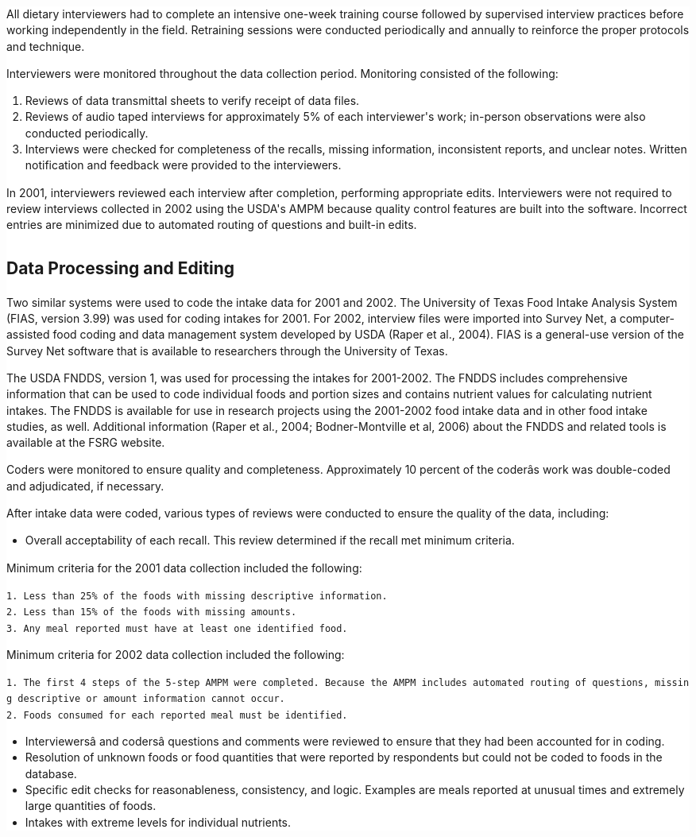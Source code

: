 All dietary interviewers had to complete an intensive one-week training course
followed by supervised interview practices before working independently in the
field. Retraining sessions were conducted periodically and annually to
reinforce the proper protocols and technique.

Interviewers were monitored throughout the data collection period. Monitoring
consisted of the following:

  1. Reviews of data transmittal sheets to verify receipt of data files. 
  2. Reviews of audio taped interviews for approximately 5% of each interviewer's work; in-person observations were also conducted periodically. 
  3. Interviews were checked for completeness of the recalls, missing information, inconsistent reports, and unclear notes. Written notification and feedback were provided to the interviewers. 

In 2001, interviewers reviewed each interview after completion, performing
appropriate edits. Interviewers were not required to review interviews
collected in 2002 using the USDA's AMPM because quality control features are
built into the software. Incorrect entries are minimized due to automated
routing of questions and built-in edits.

## Data Processing and Editing

Two similar systems were used to code the intake data for 2001 and 2002. The
University of Texas Food Intake Analysis System (FIAS, version 3.99) was used
for coding intakes for 2001. For 2002, interview files were imported into
Survey Net, a computer-assisted food coding and data management system
developed by USDA (Raper et al., 2004). FIAS is a general-use version of the
Survey Net software that is available to researchers through the University of
Texas.

The USDA FNDDS, version 1, was used for processing the intakes for 2001-2002.
The FNDDS includes comprehensive information that can be used to code
individual foods and portion sizes and contains nutrient values for
calculating nutrient intakes. The FNDDS is available for use in research
projects using the 2001-2002 food intake data and in other food intake
studies, as well. Additional information (Raper et al., 2004; Bodner-Montville
et al, 2006) about the FNDDS and related tools is available at the FSRG
website.

Coders were monitored to ensure quality and completeness. Approximately 10
percent of the coderâs work was double-coded and adjudicated, if necessary.

After intake data were coded, various types of reviews were conducted to
ensure the quality of the data, including:

  * Overall acceptability of each recall. This review determined if the recall met minimum criteria.   
  
Minimum criteria for the 2001 data collection included the following:  

    1. Less than 25% of the foods with missing descriptive information. 
    2. Less than 15% of the foods with missing amounts. 
    3. Any meal reported must have at least one identified food. 
  
Minimum criteria for 2002 data collection included the following:  

    1. The first 4 steps of the 5-step AMPM were completed. Because the AMPM includes automated routing of questions, missing descriptive or amount information cannot occur. 
    2. Foods consumed for each reported meal must be identified. 
  * Interviewersâ and codersâ questions and comments were reviewed to ensure that they had been accounted for in coding. 
  * Resolution of unknown foods or food quantities that were reported by respondents but could not be coded to foods in the database. 
  * Specific edit checks for reasonableness, consistency, and logic. Examples are meals reported at unusual times and extremely large quantities of foods. 
  * Intakes with extreme levels for individual nutrients. 
